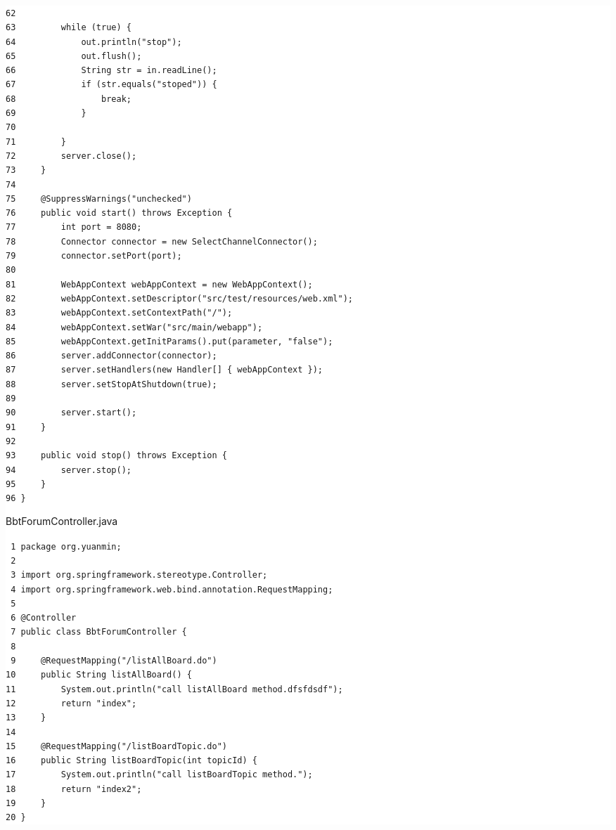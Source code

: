 ```
62 
63         while (true) {
64             out.println("stop");
65             out.flush();
66             String str = in.readLine();
67             if (str.equals("stoped")) {
68                 break;
69             }
70 
71         }
72         server.close();
73     }
74 
75     @SuppressWarnings("unchecked")
76     public void start() throws Exception {
77         int port = 8080;
78         Connector connector = new SelectChannelConnector();
79         connector.setPort(port);
80 
81         WebAppContext webAppContext = new WebAppContext();
82         webAppContext.setDescriptor("src/test/resources/web.xml");
83         webAppContext.setContextPath("/");
84         webAppContext.setWar("src/main/webapp");
85         webAppContext.getInitParams().put(parameter, "false");
86         server.addConnector(connector);
87         server.setHandlers(new Handler[] { webAppContext });
88         server.setStopAtShutdown(true);
89 
90         server.start();
91     }
92 
93     public void stop() throws Exception {
94         server.stop();
95     }
96 }
```

BbtForumController.java

```
 1 package org.yuanmin;
 2 
 3 import org.springframework.stereotype.Controller;
 4 import org.springframework.web.bind.annotation.RequestMapping;
 5 
 6 @Controller
 7 public class BbtForumController {
 8 
 9     @RequestMapping("/listAllBoard.do")
10     public String listAllBoard() {
11         System.out.println("call listAllBoard method.dfsfdsdf");
12         return "index";
13     }
14 
15     @RequestMapping("/listBoardTopic.do")
16     public String listBoardTopic(int topicId) {
17         System.out.println("call listBoardTopic method.");
18         return "index2";
19     }
20 }
```
